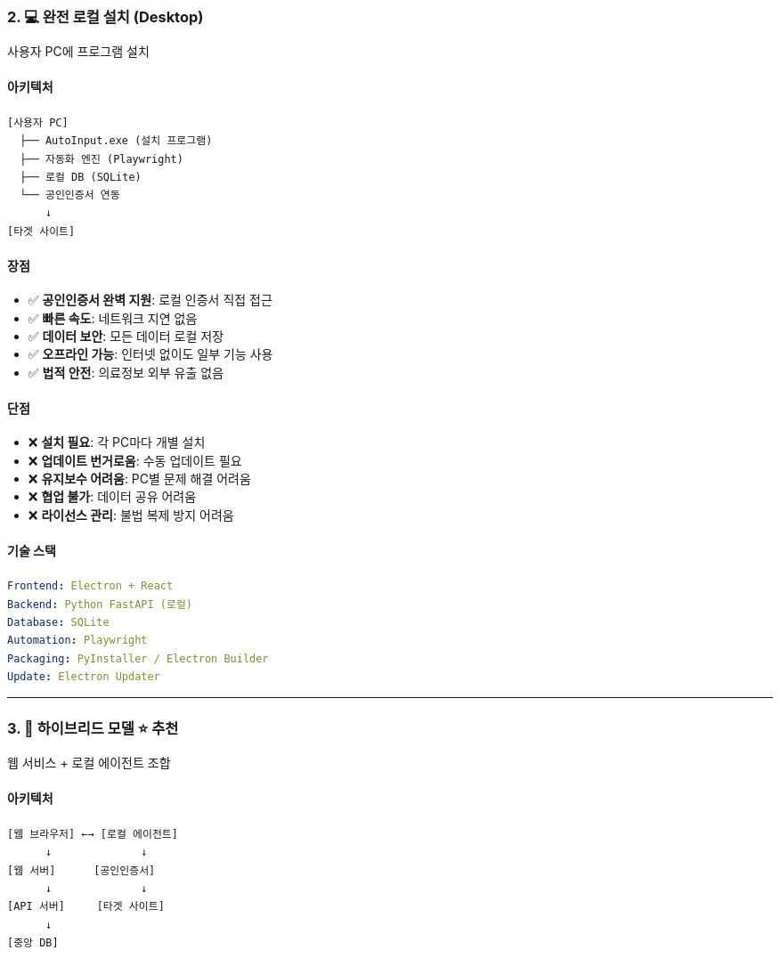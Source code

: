 ### 2. 💻 **완전 로컬 설치 (Desktop)**
사용자 PC에 프로그램 설치

#### 아키텍처
```
[사용자 PC]
  ├── AutoInput.exe (설치 프로그램)
  ├── 자동화 엔진 (Playwright)
  ├── 로컬 DB (SQLite)
  └── 공인인증서 연동
      ↓
[타겟 사이트]
```

#### 장점
- ✅ **공인인증서 완벽 지원**: 로컬 인증서 직접 접근
- ✅ **빠른 속도**: 네트워크 지연 없음
- ✅ **데이터 보안**: 모든 데이터 로컬 저장
- ✅ **오프라인 가능**: 인터넷 없이도 일부 기능 사용
- ✅ **법적 안전**: 의료정보 외부 유출 없음

#### 단점
- ❌ **설치 필요**: 각 PC마다 개별 설치
- ❌ **업데이트 번거로움**: 수동 업데이트 필요
- ❌ **유지보수 어려움**: PC별 문제 해결 어려움
- ❌ **협업 불가**: 데이터 공유 어려움
- ❌ **라이선스 관리**: 불법 복제 방지 어려움

#### 기술 스택
```yaml
Frontend: Electron + React
Backend: Python FastAPI (로컬)
Database: SQLite
Automation: Playwright
Packaging: PyInstaller / Electron Builder
Update: Electron Updater
```

---

### 3. 🔄 **하이브리드 모델** ⭐ 추천
웹 서비스 + 로컬 에이전트 조합

#### 아키텍처
```
[웹 브라우저] ←→ [로컬 에이전트]
      ↓              ↓
[웹 서버]      [공인인증서]
      ↓              ↓
[API 서버]     [타겟 사이트]
      ↓
[중앙 DB]
```
